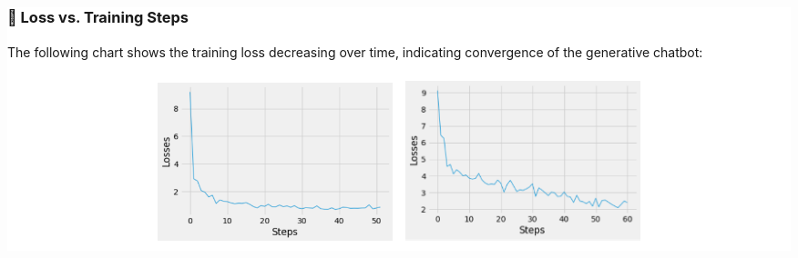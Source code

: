 ### 🔹 Loss vs. Training Steps

The following chart shows the training loss decreasing over time, indicating convergence of the generative chatbot:

<p align="center">
  <img src="assets/res1.png" alt="Subfig 4a" width="30%" style="margin:5px"/>
  <img src="assets/res2.png" alt="Subfig 4b" width="30%" style="margin:5px"/>